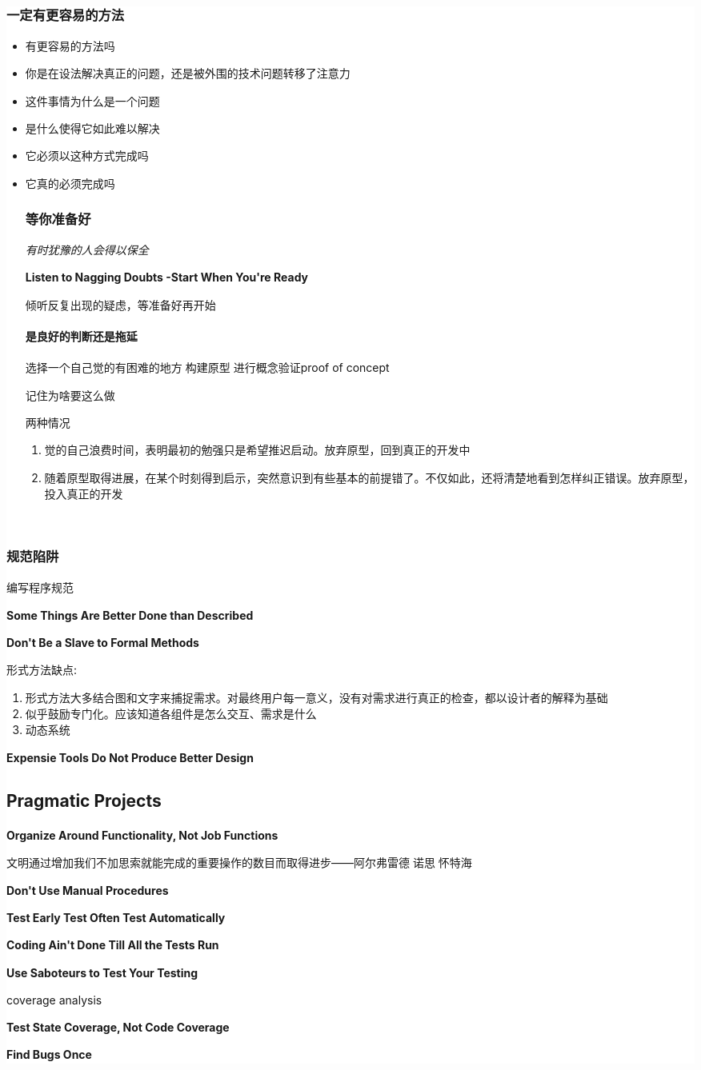 ### 一定有更容易的方法

* 有更容易的方法吗

* 你是在设法解决真正的问题，还是被外围的技术问题转移了注意力

* 这件事情为什么是一个问题

* 是什么使得它如此难以解决

* 它必须以这种方式完成吗

* 它真的必须完成吗

  ### 等你准备好

  *有时犹豫的人会得以保全*

  **Listen to Nagging Doubts -Start When You're Ready**

  倾听反复出现的疑虑，等准备好再开始

  #### 是良好的判断还是拖延

  选择一个自己觉的有困难的地方 构建原型 进行概念验证proof of concept

  记住为啥要这么做

  两种情况

  1. 觉的自己浪费时间，表明最初的勉强只是希望推迟启动。放弃原型，回到真正的开发中

  2. 随着原型取得进展，在某个时刻得到启示，突然意识到有些基本的前提错了。不仅如此，还将清楚地看到怎样纠正错误。放弃原型，投入真正的开发

     ​

### 规范陷阱

编写程序规范

**Some Things Are Better Done than Described**

**Don't Be a Slave to Formal Methods**

形式方法缺点:

1. 形式方法大多结合图和文字来捕捉需求。对最终用户每一意义，没有对需求进行真正的检查，都以设计者的解释为基础
2. 似乎鼓励专门化。应该知道各组件是怎么交互、需求是什么
3. 动态系统

**Expensie Tools Do Not Produce Better Design**

## Pragmatic Projects

**Organize Around Functionality, Not Job Functions**

文明通过增加我们不加思索就能完成的重要操作的数目而取得进步——阿尔弗雷德 诺思 怀特海

**Don't Use Manual Procedures**



**Test Early Test Often Test Automatically**

**Coding Ain't Done Till All the Tests Run**

**Use Saboteurs to Test Your Testing**

coverage analysis

**Test State Coverage, Not Code Coverage**

**Find Bugs Once**

